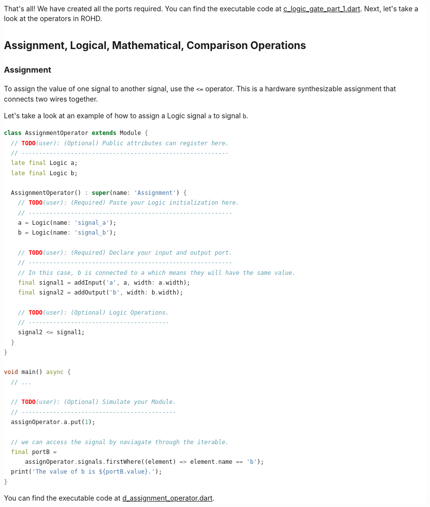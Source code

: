 That's all! We have created all the ports required. You can find the executable code at [c_logic_gate_part_1.dart](./c_logic_gate_part_1.dart). Next, let's take a look at the operators in ROHD.

## Assignment, Logical, Mathematical, Comparison Operations

### Assignment

To assign the value of one signal to another signal, use the `<=` operator. This is a hardware synthesizable assignment that connects two wires together. 

Let's take a look at an example of how to assign a Logic signal `a` to signal `b`.

```dart
class AssignmentOperator extends Module {
  // TODO(user): (Optional) Public attributes can register here.
  // -----------------------------------------------------------
  late final Logic a;
  late final Logic b;

  AssignmentOperator() : super(name: 'Assignment') {
    // TODO(user): (Required) Paste your Logic initialization here.
    // ----------------------------------------------------------
    a = Logic(name: 'signal_a');
    b = Logic(name: 'signal_b');

    // TODO(user): (Required) Declare your input and output port.
    // ----------------------------------------------------------
    // In this case, b is connected to a which means they will have the same value.
    final signal1 = addInput('a', a, width: a.width);
    final signal2 = addOutput('b', width: b.width);

    // TODO(user): (Optional) Logic Operations.
    // ----------------------------------------
    signal2 <= signal1;
  }
}

void main() async {
  // ...

  // TODO(user): (Optional) Simulate your Module.
  // --------------------------------------------
  assignOperator.a.put(1);

  // we can access the signal by naviagate through the iterable.
  final portB =
      assignOperator.signals.firstWhere((element) => element.name == 'b');
  print('The value of b is ${portB.value}.');
}
```

You can find the executable code at [d_assignment_operator.dart](./d_assignment_operator.dart). 
